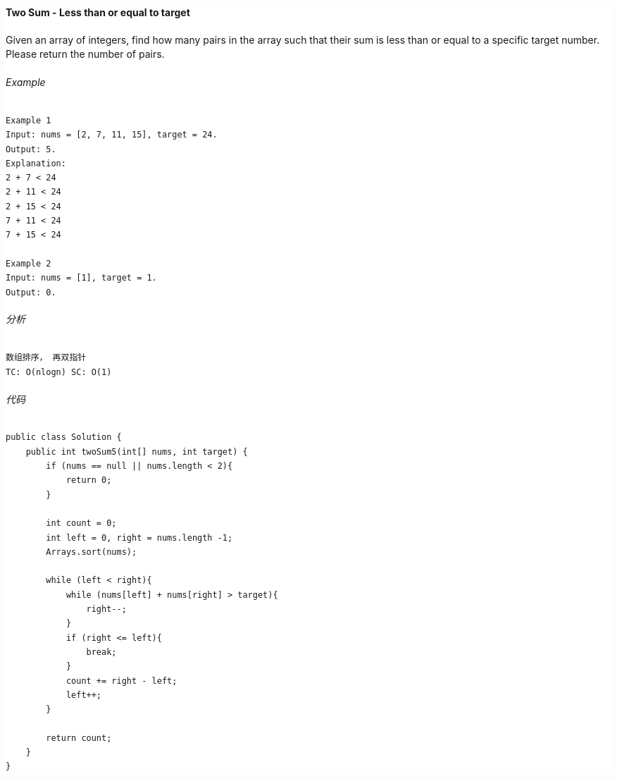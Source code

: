 #### Two Sum - Less than or equal to target ####
Given an array of integers, find how many pairs in the array such that their sum is less than or equal to a specific target number. Please return the number of pairs.

###### Example ######
```
Example 1
Input: nums = [2, 7, 11, 15], target = 24. 
Output: 5. 
Explanation:
2 + 7 < 24
2 + 11 < 24
2 + 15 < 24
7 + 11 < 24
7 + 15 < 24

Example 2
Input: nums = [1], target = 1. 
Output: 0. 
```

###### 分析 ######
```
数组排序， 再双指针
TC: O(nlogn) SC: O(1)
```

###### 代码 ######
```
public class Solution {
    public int twoSum5(int[] nums, int target) {
        if (nums == null || nums.length < 2){
            return 0;
        }
        
        int count = 0;
        int left = 0, right = nums.length -1;
        Arrays.sort(nums);
        
        while (left < right){
            while (nums[left] + nums[right] > target){
                right--;
            }
            if (right <= left){
                break;
            }
            count += right - left;
            left++;
        }
        
        return count;
    }
}
```
